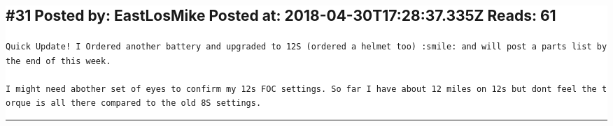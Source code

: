 ## \#31 Posted by: EastLosMike Posted at: 2018-04-30T17:28:37.335Z Reads: 61

```
Quick Update! I Ordered another battery and upgraded to 12S (ordered a helmet too) :smile: and will post a parts list by the end of this week. 

I might need abother set of eyes to confirm my 12s FOC settings. So far I have about 12 miles on 12s but dont feel the torque is all there compared to the old 8S settings.
```

---
